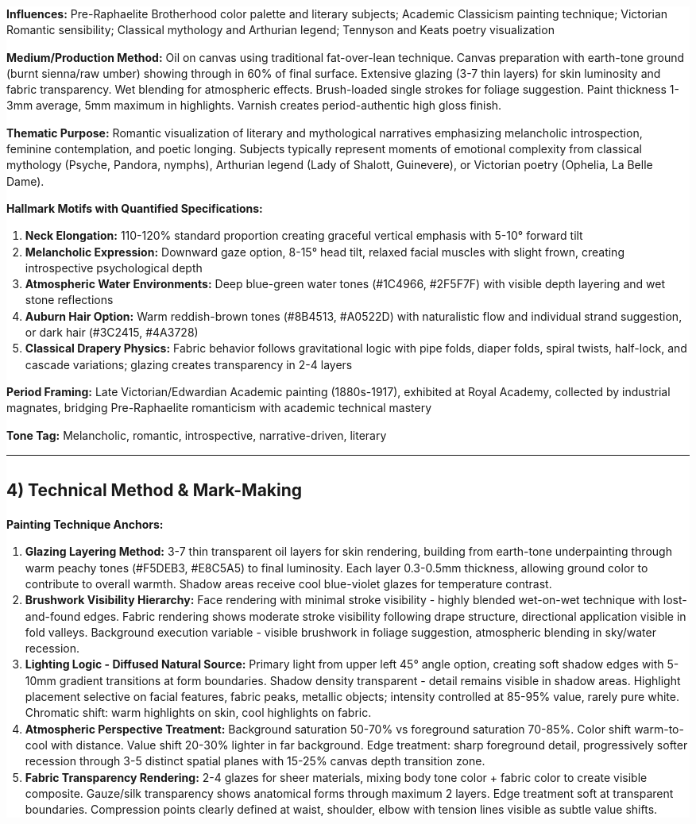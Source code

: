 **Influences:** Pre-Raphaelite Brotherhood color palette and literary subjects; Academic Classicism painting technique; Victorian Romantic sensibility; Classical mythology and Arthurian legend; Tennyson and Keats poetry visualization

**Medium/Production Method:** Oil on canvas using traditional fat-over-lean technique. Canvas preparation with earth-tone ground (burnt sienna/raw umber) showing through in 60% of final surface. Extensive glazing (3-7 thin layers) for skin luminosity and fabric transparency. Wet blending for atmospheric effects. Brush-loaded single strokes for foliage suggestion. Paint thickness 1-3mm average, 5mm maximum in highlights. Varnish creates period-authentic high gloss finish.

**Thematic Purpose:** Romantic visualization of literary and mythological narratives emphasizing melancholic introspection, feminine contemplation, and poetic longing. Subjects typically represent moments of emotional complexity from classical mythology (Psyche, Pandora, nymphs), Arthurian legend (Lady of Shalott, Guinevere), or Victorian poetry (Ophelia, La Belle Dame).

**Hallmark Motifs with Quantified Specifications:**

1. **Neck Elongation:** 110-120% standard proportion creating graceful vertical emphasis with 5-10° forward tilt
2. **Melancholic Expression:** Downward gaze option, 8-15° head tilt, relaxed facial muscles with slight frown, creating introspective psychological depth
3. **Atmospheric Water Environments:** Deep blue-green water tones (#1C4966, #2F5F7F) with visible depth layering and wet stone reflections
4. **Auburn Hair Option:** Warm reddish-brown tones (#8B4513, #A0522D) with naturalistic flow and individual strand suggestion, or dark hair (#3C2415, #4A3728)
5. **Classical Drapery Physics:** Fabric behavior follows gravitational logic with pipe folds, diaper folds, spiral twists, half-lock, and cascade variations; glazing creates transparency in 2-4 layers

**Period Framing:** Late Victorian/Edwardian Academic painting (1880s-1917), exhibited at Royal Academy, collected by industrial magnates, bridging Pre-Raphaelite romanticism with academic technical mastery

**Tone Tag:** Melancholic, romantic, introspective, narrative-driven, literary

------

## 4) Technical Method & Mark-Making

**Painting Technique Anchors:**

1. **Glazing Layering Method:** 3-7 thin transparent oil layers for skin rendering, building from earth-tone underpainting through warm peachy tones (#F5DEB3, #E8C5A5) to final luminosity. Each layer 0.3-0.5mm thickness, allowing ground color to contribute to overall warmth. Shadow areas receive cool blue-violet glazes for temperature contrast.
2. **Brushwork Visibility Hierarchy:** Face rendering with minimal stroke visibility - highly blended wet-on-wet technique with lost-and-found edges. Fabric rendering shows moderate stroke visibility following drape structure, directional application visible in fold valleys. Background execution variable - visible brushwork in foliage suggestion, atmospheric blending in sky/water recession.
3. **Lighting Logic - Diffused Natural Source:** Primary light from upper left 45° angle option, creating soft shadow edges with 5-10mm gradient transitions at form boundaries. Shadow density transparent - detail remains visible in shadow areas. Highlight placement selective on facial features, fabric peaks, metallic objects; intensity controlled at 85-95% value, rarely pure white. Chromatic shift: warm highlights on skin, cool highlights on fabric.
4. **Atmospheric Perspective Treatment:** Background saturation 50-70% vs foreground saturation 70-85%. Color shift warm-to-cool with distance. Value shift 20-30% lighter in far background. Edge treatment: sharp foreground detail, progressively softer recession through 3-5 distinct spatial planes with 15-25% canvas depth transition zone.
5. **Fabric Transparency Rendering:** 2-4 glazes for sheer materials, mixing body tone color + fabric color to create visible composite. Gauze/silk transparency shows anatomical forms through maximum 2 layers. Edge treatment soft at transparent boundaries. Compression points clearly defined at waist, shoulder, elbow with tension lines visible as subtle value shifts.
